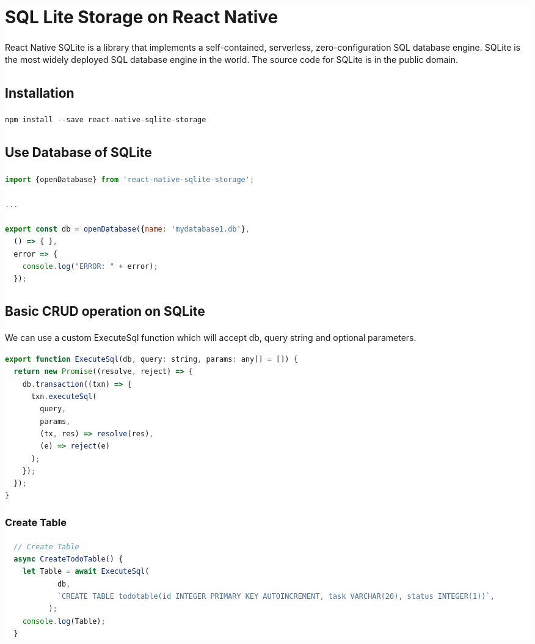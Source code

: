 # SQL Lite Storage on React Native

React Native SQLite is a library that implements a self-contained, serverless, zero-configuration SQL database engine. SQLite is the most widely deployed SQL database engine in the world. The source code for SQLite is in the public domain.

## Installation

```js
npm install --save react-native-sqlite-storage
```

## Use Database of SQLite

```js
import {openDatabase} from 'react-native-sqlite-storage';

...

export const db = openDatabase({name: 'mydatabase1.db'},
  () => { },
  error => {
    console.log("ERROR: " + error);
  });
```


## Basic CRUD operation on SQLite

We can use a custom ExecuteSql function which will accept db, query string and optional parameters.

```js
export function ExecuteSql(db, query: string, params: any[] = []) {
  return new Promise((resolve, reject) => {
    db.transaction((txn) => {
      txn.executeSql(
        query,
        params,
        (tx, res) => resolve(res),
        (e) => reject(e)
      );
    });
  });
}
```

### Create Table

```js
  // Create Table
  async CreateTodoTable() {
    let Table = await ExecuteSql(
            db,
            `CREATE TABLE todotable(id INTEGER PRIMARY KEY AUTOINCREMENT, task VARCHAR(20), status INTEGER(1))`,
          );
    console.log(Table);
  }
```
